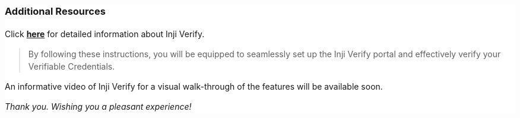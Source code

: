 ### **Additional Resources** <a href="#additional-resources" id="additional-resources"></a>

Click [**here**](https://docs.mosip.io/inji/inji-verify/functional-overview/end-user-guide) for detailed information about Inji Verify.

> By following these instructions, you will be equipped to seamlessly set up the Inji Verify portal and effectively verify your Verifiable Credentials.

An informative video of Inji Verify for a visual walk-through of the features will be available soon.

_Thank you. Wishing you a pleasant experience!_
